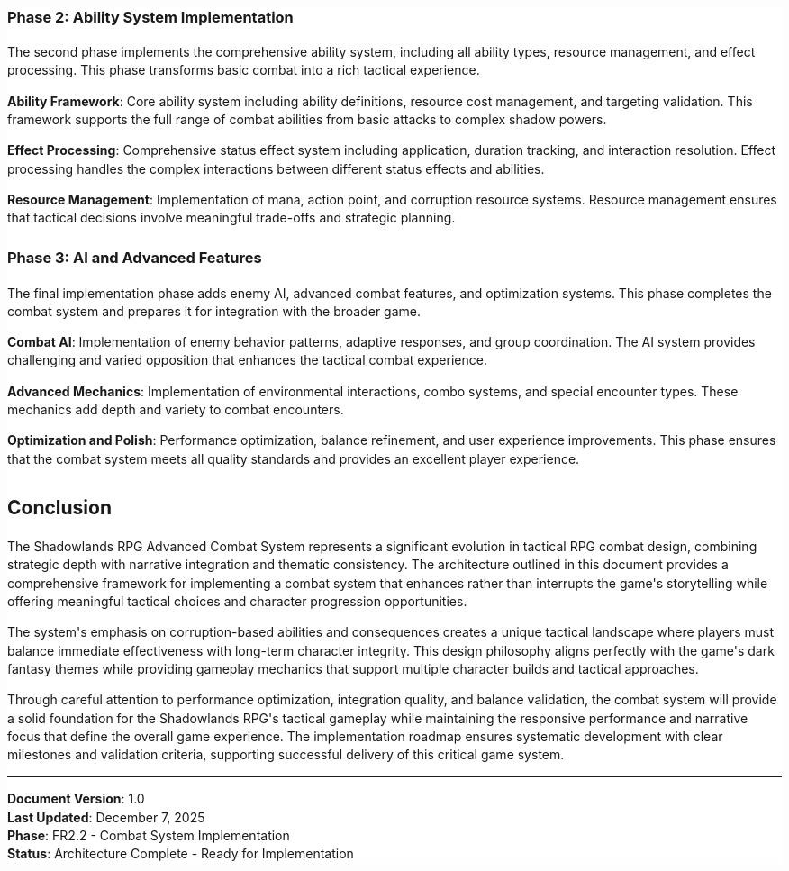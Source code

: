 ### Phase 2: Ability System Implementation

The second phase implements the comprehensive ability system, including all ability types, resource management, and effect processing. This phase transforms basic combat into a rich tactical experience.

**Ability Framework**: Core ability system including ability definitions, resource cost management, and targeting validation. This framework supports the full range of combat abilities from basic attacks to complex shadow powers.

**Effect Processing**: Comprehensive status effect system including application, duration tracking, and interaction resolution. Effect processing handles the complex interactions between different status effects and abilities.

**Resource Management**: Implementation of mana, action point, and corruption resource systems. Resource management ensures that tactical decisions involve meaningful trade-offs and strategic planning.

### Phase 3: AI and Advanced Features

The final implementation phase adds enemy AI, advanced combat features, and optimization systems. This phase completes the combat system and prepares it for integration with the broader game.

**Combat AI**: Implementation of enemy behavior patterns, adaptive responses, and group coordination. The AI system provides challenging and varied opposition that enhances the tactical combat experience.

**Advanced Mechanics**: Implementation of environmental interactions, combo systems, and special encounter types. These mechanics add depth and variety to combat encounters.

**Optimization and Polish**: Performance optimization, balance refinement, and user experience improvements. This phase ensures that the combat system meets all quality standards and provides an excellent player experience.

## Conclusion

The Shadowlands RPG Advanced Combat System represents a significant evolution in tactical RPG combat design, combining strategic depth with narrative integration and thematic consistency. The architecture outlined in this document provides a comprehensive framework for implementing a combat system that enhances rather than interrupts the game's storytelling while offering meaningful tactical choices and character progression opportunities.

The system's emphasis on corruption-based abilities and consequences creates a unique tactical landscape where players must balance immediate effectiveness with long-term character integrity. This design philosophy aligns perfectly with the game's dark fantasy themes while providing gameplay mechanics that support multiple character builds and tactical approaches.

Through careful attention to performance optimization, integration quality, and balance validation, the combat system will provide a solid foundation for the Shadowlands RPG's tactical gameplay while maintaining the responsive performance and narrative focus that define the overall game experience. The implementation roadmap ensures systematic development with clear milestones and validation criteria, supporting successful delivery of this critical game system.

---

**Document Version**: 1.0  
**Last Updated**: December 7, 2025  
**Phase**: FR2.2 - Combat System Implementation  
**Status**: Architecture Complete - Ready for Implementation

